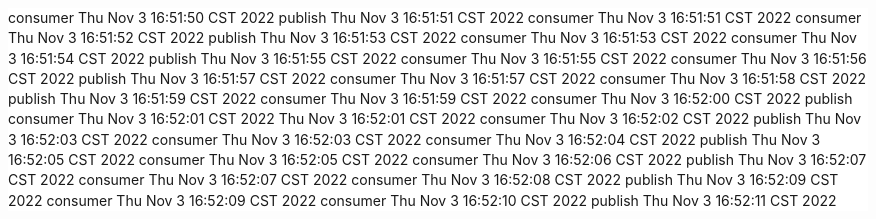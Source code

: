 consumer
Thu Nov  3 16:51:50 CST 2022
publish
Thu Nov  3 16:51:51 CST 2022
consumer
Thu Nov  3 16:51:51 CST 2022
consumer
Thu Nov  3 16:51:52 CST 2022
publish
Thu Nov  3 16:51:53 CST 2022
consumer
Thu Nov  3 16:51:53 CST 2022
consumer
Thu Nov  3 16:51:54 CST 2022
publish
Thu Nov  3 16:51:55 CST 2022
consumer
Thu Nov  3 16:51:55 CST 2022
consumer
Thu Nov  3 16:51:56 CST 2022
publish
Thu Nov  3 16:51:57 CST 2022
consumer
Thu Nov  3 16:51:57 CST 2022
consumer
Thu Nov  3 16:51:58 CST 2022
publish
Thu Nov  3 16:51:59 CST 2022
consumer
Thu Nov  3 16:51:59 CST 2022
consumer
Thu Nov  3 16:52:00 CST 2022
publish
consumer
Thu Nov  3 16:52:01 CST 2022
Thu Nov  3 16:52:01 CST 2022
consumer
Thu Nov  3 16:52:02 CST 2022
publish
Thu Nov  3 16:52:03 CST 2022
consumer
Thu Nov  3 16:52:03 CST 2022
consumer
Thu Nov  3 16:52:04 CST 2022
publish
Thu Nov  3 16:52:05 CST 2022
consumer
Thu Nov  3 16:52:05 CST 2022
consumer
Thu Nov  3 16:52:06 CST 2022
publish
Thu Nov  3 16:52:07 CST 2022
consumer
Thu Nov  3 16:52:07 CST 2022
consumer
Thu Nov  3 16:52:08 CST 2022
publish
Thu Nov  3 16:52:09 CST 2022
consumer
Thu Nov  3 16:52:09 CST 2022
consumer
Thu Nov  3 16:52:10 CST 2022
publish
Thu Nov  3 16:52:11 CST 2022